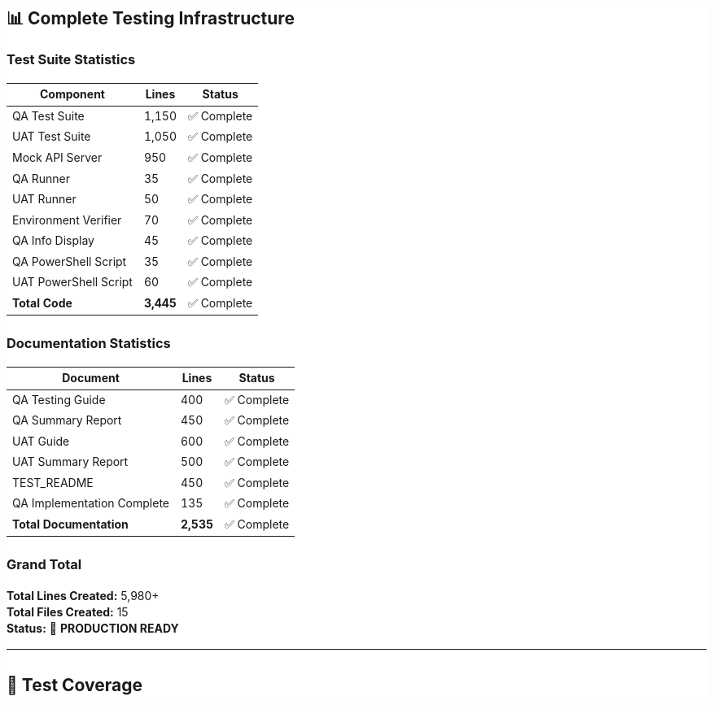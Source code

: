 
## 📊 Complete Testing Infrastructure

### Test Suite Statistics

| Component             | Lines     | Status      |
| --------------------- | --------- | ----------- |
| QA Test Suite         | 1,150     | ✅ Complete |
| UAT Test Suite        | 1,050     | ✅ Complete |
| Mock API Server       | 950       | ✅ Complete |
| QA Runner             | 35        | ✅ Complete |
| UAT Runner            | 50        | ✅ Complete |
| Environment Verifier  | 70        | ✅ Complete |
| QA Info Display       | 45        | ✅ Complete |
| QA PowerShell Script  | 35        | ✅ Complete |
| UAT PowerShell Script | 60        | ✅ Complete |
| **Total Code**        | **3,445** | ✅ Complete |

### Documentation Statistics

| Document                   | Lines     | Status      |
| -------------------------- | --------- | ----------- |
| QA Testing Guide           | 400       | ✅ Complete |
| QA Summary Report          | 450       | ✅ Complete |
| UAT Guide                  | 600       | ✅ Complete |
| UAT Summary Report         | 500       | ✅ Complete |
| TEST_README                | 450       | ✅ Complete |
| QA Implementation Complete | 135       | ✅ Complete |
| **Total Documentation**    | **2,535** | ✅ Complete |

### Grand Total

**Total Lines Created:** 5,980+  
**Total Files Created:** 15  
**Status:** 🎯 **PRODUCTION READY**

---

## 🎯 Test Coverage
